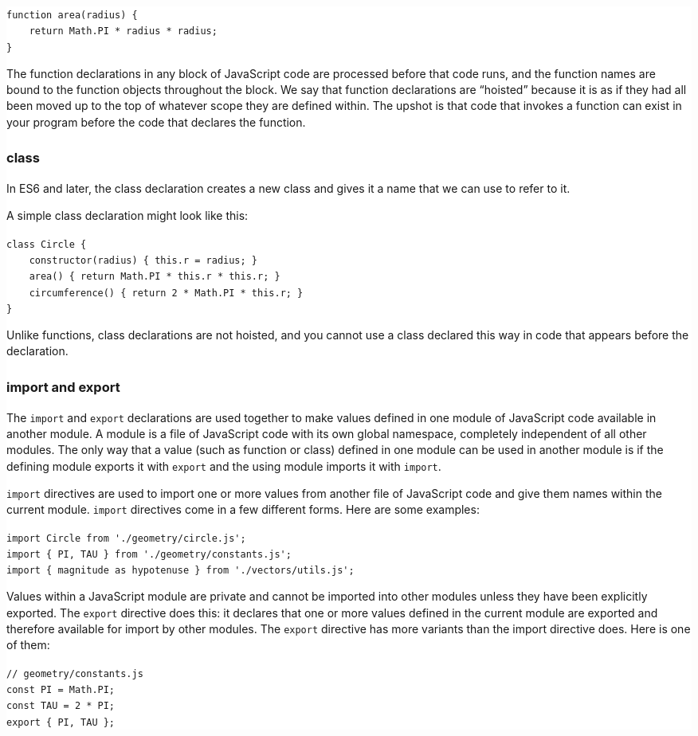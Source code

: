 ```
function area(radius) {
    return Math.PI * radius * radius;
}
```

The function declarations in any block of JavaScript code are processed before that code runs, and the function names are bound to the function objects throughout the block. We say that function declarations are “hoisted” because it is as if they had all been moved up to the top of whatever scope they are defined within. The upshot is that code that invokes a function can exist in your program before the code that declares the function.

### class

In ES6 and later, the class declaration creates a new class and gives it a name that we can use to refer to it. 

A simple class declaration might look like this:

```
class Circle {
    constructor(radius) { this.r = radius; }
    area() { return Math.PI * this.r * this.r; }
    circumference() { return 2 * Math.PI * this.r; }
}
```

Unlike functions, class declarations are not hoisted, and you cannot use a class declared this way in code that appears before the declaration.

### import and export

The `import` and `export` declarations are used together to make values defined in one module of JavaScript code available in another module. A module is a file of JavaScript code with its own global namespace, completely independent of all other modules. The only way that a value (such as function or class) defined in one module can be used in another module is if the defining module exports it with `export` and the using module imports it with `import`.

`import` directives are used to import one or more values from another file of JavaScript code and give them names within the current module. `import` directives come in a few different forms. Here are some examples:

```
import Circle from './geometry/circle.js';
import { PI, TAU } from './geometry/constants.js';
import { magnitude as hypotenuse } from './vectors/utils.js';
```

Values within a JavaScript module are private and cannot be imported into other modules unless they have been explicitly exported. The `export` directive does this: it declares that one or more values defined in the current module are exported and therefore available for import by other modules. The `export` directive has more variants than the import directive does. Here is one of them:

```
// geometry/constants.js
const PI = Math.PI;
const TAU = 2 * PI;
export { PI, TAU };
```
